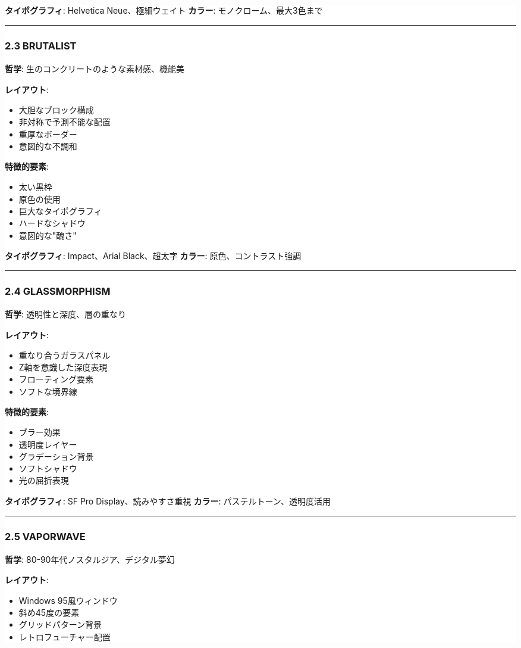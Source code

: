 **タイポグラフィ**: Helvetica Neue、極細ウェイト
**カラー**: モノクローム、最大3色まで

---

### 2.3 BRUTALIST
**哲学**: 生のコンクリートのような素材感、機能美

**レイアウト**:
- 大胆なブロック構成
- 非対称で予測不能な配置
- 重厚なボーダー
- 意図的な不調和

**特徴的要素**:
- 太い黒枠
- 原色の使用
- 巨大なタイポグラフィ
- ハードなシャドウ
- 意図的な"醜さ"

**タイポグラフィ**: Impact、Arial Black、超太字
**カラー**: 原色、コントラスト強調

---

### 2.4 GLASSMORPHISM
**哲学**: 透明性と深度、層の重なり

**レイアウト**:
- 重なり合うガラスパネル
- Z軸を意識した深度表現
- フローティング要素
- ソフトな境界線

**特徴的要素**:
- ブラー効果
- 透明度レイヤー
- グラデーション背景
- ソフトシャドウ
- 光の屈折表現

**タイポグラフィ**: SF Pro Display、読みやすさ重視
**カラー**: パステルトーン、透明度活用

---

### 2.5 VAPORWAVE
**哲学**: 80-90年代ノスタルジア、デジタル夢幻

**レイアウト**:
- Windows 95風ウィンドウ
- 斜め45度の要素
- グリッドパターン背景
- レトロフューチャー配置
